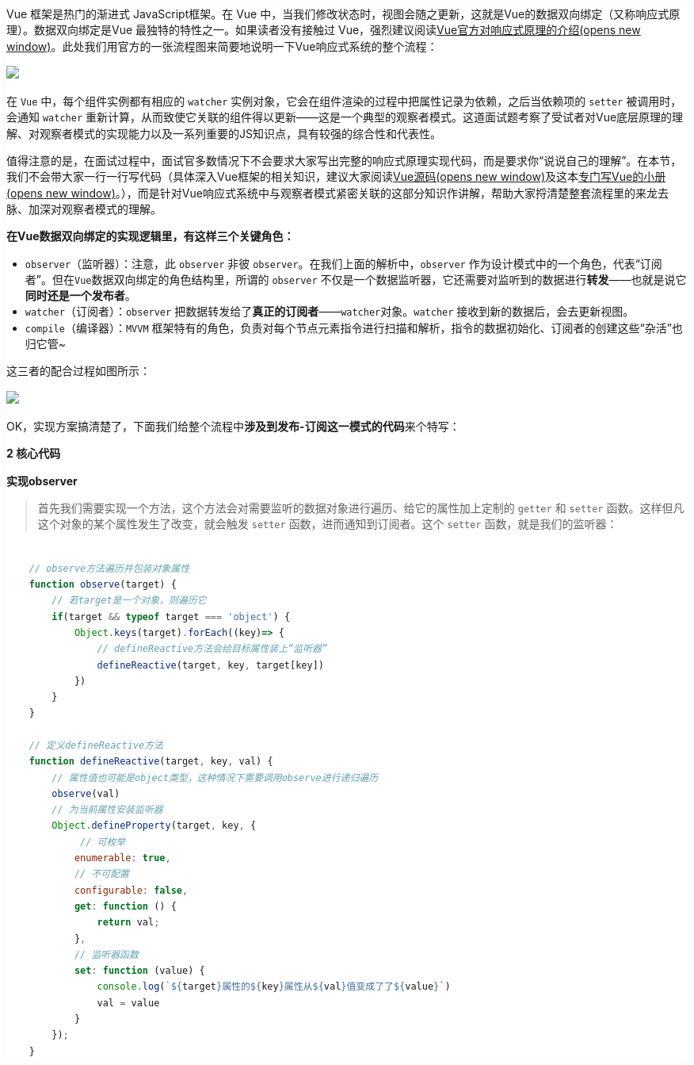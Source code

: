 Vue 框架是热门的渐进式 JavaScript框架。在 Vue 中，当我们修改状态时，视图会随之更新，这就是Vue的数据双向绑定（又称响应式原理）。数据双向绑定是Vue 最独特的特性之一。如果读者没有接触过 Vue，强烈建议阅读[Vue官方对响应式原理的介绍<span><span class="sr-only">(opens new window)</span></span>](https://cn.vuejs.org/v2/guide/reactivity.html)。此处我们用官方的一张流程图来简要地说明一下Vue响应式系统的整个流程：

![](https://s.poetries.work/images/20210327204351.png)

在 `Vue` 中，每个组件实例都有相应的 `watcher` 实例对象，它会在组件渲染的过程中把属性记录为依赖，之后当依赖项的 `setter` 被调用时，会通知 `watcher` 重新计算，从而致使它关联的组件得以更新——这是一个典型的观察者模式。这道面试题考察了受试者对Vue底层原理的理解、对观察者模式的实现能力以及一系列重要的JS知识点，具有较强的综合性和代表性。

值得注意的是，在面试过程中，面试官多数情况下不会要求大家写出完整的响应式原理实现代码，而是要求你“说说自己的理解”。在本节，我们不会带大家一行一行写代码（具体深入Vue框架的相关知识，建议大家阅读[Vue源码<span><span class="sr-only">(opens new window)</span></span>](https://github.com/vuejs/vue)及这本[专门写Vue的小册<span><span class="sr-only">(opens new window)</span></span>](https://juejin.im/book/5a36661851882538e2259c0f)。），而是针对Vue响应式系统中与观察者模式紧密关联的这部分知识作讲解，帮助大家捋清楚整套流程里的来龙去脉、加深对观察者模式的理解。

**在Vue数据双向绑定的实现逻辑里，有这样三个关键角色：**

*   `observer`（监听器）：注意，此 `observer` 非彼 `observer`。在我们上面的解析中，`observer` 作为设计模式中的一个角色，代表“订阅者”。但在`Vue`数据双向绑定的角色结构里，所谓的 `observer` 不仅是一个数据监听器，它还需要对监听到的数据进行**转发**——也就是说它**同时还是一个发布者**。
*   `watcher`（订阅者）：`observer` 把数据转发给了**真正的订阅者**——`watcher`对象。`watcher` 接收到新的数据后，会去更新视图。
*   `compile`（编译器）：`MVVM` 框架特有的角色，负责对每个节点元素指令进行扫描和解析，指令的数据初始化、订阅者的创建这些“杂活”也归它管~

这三者的配合过程如图所示：

![](https://s.poetries.work/images/20210327204920.png)

OK，实现方案搞清楚了，下面我们给整个流程中**涉及到发布-订阅这一模式的代码**来个特写：

**2  核心代码**

**实现observer**

> 首先我们需要实现一个方法，这个方法会对需要监听的数据对象进行遍历、给它的属性加上定制的 `getter` 和 `setter` 函数。这样但凡这个对象的某个属性发生了改变，就会触发 `setter` 函数，进而通知到订阅者。这个 `setter` 函数，就是我们的监听器：

```jsx

    // observe方法遍历并包装对象属性
    function observe(target) {
        // 若target是一个对象，则遍历它
        if(target && typeof target === 'object') {
            Object.keys(target).forEach((key)=> {
                // defineReactive方法会给目标属性装上“监听器”
                defineReactive(target, key, target[key])
            })
        }
    }

    // 定义defineReactive方法
    function defineReactive(target, key, val) {
        // 属性值也可能是object类型，这种情况下需要调用observe进行递归遍历
        observe(val)
        // 为当前属性安装监听器
        Object.defineProperty(target, key, {
             // 可枚举
            enumerable: true,
            // 不可配置
            configurable: false, 
            get: function () {
                return val;
            },
            // 监听器函数
            set: function (value) {
                console.log(`${target}属性的${key}属性从${val}值变成了了${value}`)
                val = value
            }
        });
    }
```
